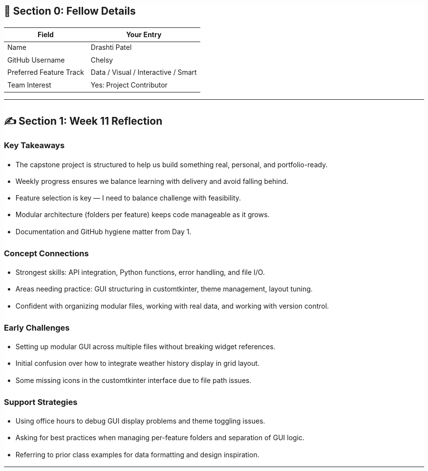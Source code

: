 ## 🔖 Section 0: Fellow Details

| Field                   | Your Entry                          |
| ----------------------- | ----------------------------------- |
| Name                    | Drashti Patel                       |
| GitHub Username         | Chelsy                              |
| Preferred Feature Track | Data / Visual / Interactive / Smart |
| Team Interest           | Yes: Project Contributor            |

---------------------------------------------------------------------------------------------------------------------------

## ✍️ Section 1: Week 11 Reflection

### Key Takeaways

- The capstone project is structured to help us build something real, personal, and portfolio-ready.

- Weekly progress ensures we balance learning with delivery and avoid falling behind.

- Feature selection is key — I need to balance challenge with feasibility.

- Modular architecture (folders per feature) keeps code manageable as it grows.

- Documentation and GitHub hygiene matter from Day 1.

### Concept Connections

- Strongest skills: API integration, Python functions, error handling, and file I/O.

- Areas needing practice: GUI structuring in customtkinter, theme management, layout tuning.

- Confident with organizing modular files, working with real data, and working with version control.

### Early Challenges

- Setting up modular GUI across multiple files without breaking widget references.

- Initial confusion over how to integrate weather history display in grid layout.

- Some missing icons in the customtkinter interface due to file path issues.

### Support Strategies

- Using office hours to debug GUI display problems and theme toggling issues.

- Asking for best practices when managing per-feature folders and separation of GUI logic.

- Referring to prior class examples for data formatting and design inspiration.

---------------------------------------------------------------------------------------------------------------------------
